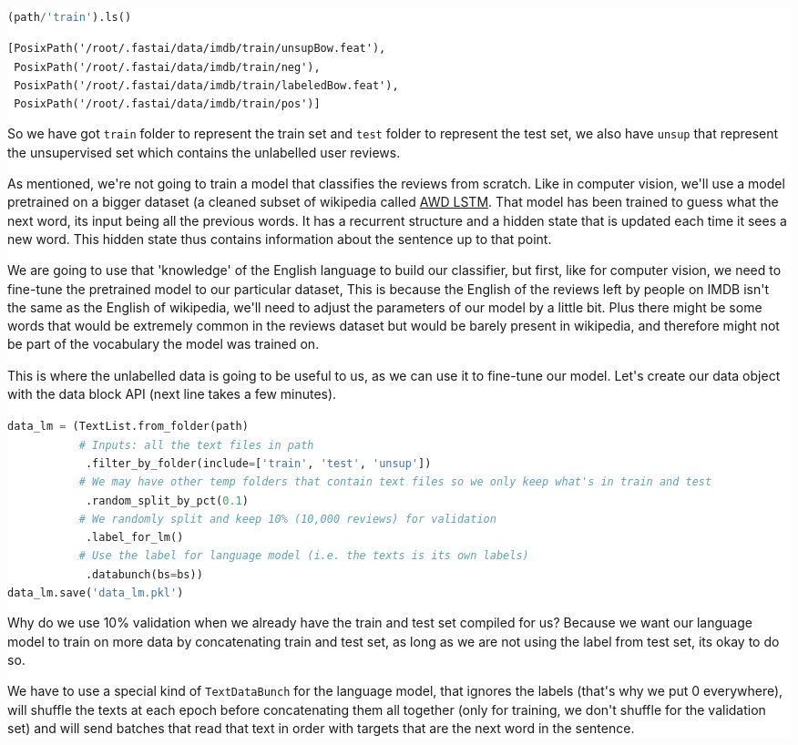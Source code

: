 


```python
(path/'train').ls()
```




    [PosixPath('/root/.fastai/data/imdb/train/unsupBow.feat'),
     PosixPath('/root/.fastai/data/imdb/train/neg'),
     PosixPath('/root/.fastai/data/imdb/train/labeledBow.feat'),
     PosixPath('/root/.fastai/data/imdb/train/pos')]



So we have got `train` folder to represent the train set and `test` folder to represent the test set, we also have `unsup` that represent the unsupervised set which contains the unlabelled user reviews.

As mentioned, we're not going to train a model that classifies the reviews from scratch. Like in computer vision, we'll use a model pretrained on a bigger dataset (a cleaned subset of wikipedia called [AWD LSTM](https://openreview.net/forum?id=SyyGPP0TZ). That model has been trained to guess what the next word, its input being all the previous words. It has a recurrent structure and a hidden state that is updated each time it sees a new word. This hidden state thus contains information about the sentence up to that point.

We are going to use that 'knowledge' of the English language to build our classifier, but first, like for computer vision, we need to fine-tune the pretrained model to our particular dataset, This is because the English of the reviews left by people on IMDB isn't the same as the English of wikipedia, we'll need to adjust the parameters of our model by a little bit. Plus there might be some words that would be extremely common in the reviews dataset but would be barely present in wikipedia, and therefore might not be part of the vocabulary the model was trained on.

This is where the unlabelled data is going to be useful to us, as we can use it to fine-tune our model. Let's create our data object with the data block API (next line takes a few minutes).


```python
data_lm = (TextList.from_folder(path)
           # Inputs: all the text files in path
            .filter_by_folder(include=['train', 'test', 'unsup'])
           # We may have other temp folders that contain text files so we only keep what's in train and test
            .random_split_by_pct(0.1)
           # We randomly split and keep 10% (10,000 reviews) for validation
            .label_for_lm()           
           # Use the label for language model (i.e. the texts is its own labels)
            .databunch(bs=bs))
data_lm.save('data_lm.pkl')
```

Why do we use 10% validation when we already have the train and test set compiled for us? Because we want our language model to train on more data by concatenating train and test set, as long as we are not using the label from test set, its okay to do so.

We have to use a special kind of `TextDataBunch` for the language model, that ignores the labels (that's why we put 0 everywhere), will shuffle the texts at each epoch before concatenating them all together (only for training, we don't shuffle for the validation set) and will send batches that read that text in order with targets that are the next word in the sentence.
